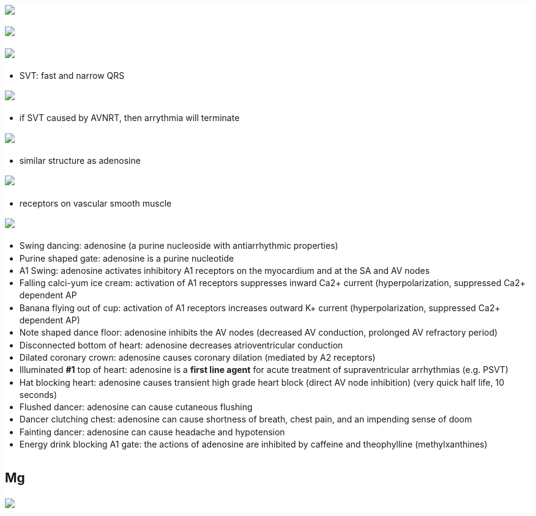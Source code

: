 

![](https://photos.thisispiggy.com/file/wikiFiles/uvX0bmK.jpg)

![](https://photos.thisispiggy.com/file/wikiFiles/cXDUAwh.jpg)

![](https://photos.thisispiggy.com/file/wikiFiles/nUSpE32.jpg)

- SVT: fast and narrow QRS

![](https://photos.thisispiggy.com/file/wikiFiles/TKp8QmK.jpg)

- if SVT caused by AVNRT, then arrythmia will terminate

![](https://photos.thisispiggy.com/file/wikiFiles/UbeRewj.jpg)

- similar structure as adenosine

![](https://photos.thisispiggy.com/file/wikiFiles/aTTWVIc.jpg)

- receptors on vascular smooth muscle

![](https://photos.thisispiggy.com/file/wikiFiles/b7UIFR9.jpg)

- Swing dancing: adenosine (a purine nucleoside with antiarrhythmic properties)
- Purine shaped gate: adenosine is a purine nucleotide
- A1 Swing: adenosine activates inhibitory A1 receptors on the myocardium and at the SA and AV nodes
- Falling calci-yum ice cream: activation of A1 receptors suppresses inward Ca2+ current (hyperpolarization, suppressed Ca2+ dependent AP
- Banana flying out of cup: activation of A1 receptors increases outward K+ current (hyperpolarization, suppressed Ca2+ dependent AP)
- Note shaped dance floor: adenosine inhibits the AV nodes (decreased AV conduction, prolonged AV refractory period)
- Disconnected bottom of heart: adenosine decreases atrioventricular conduction
- Dilated coronary crown: adenosine causes coronary dilation (mediated by A2 receptors)
- Illuminated **#1** top of heart: adenosine is a **first line agent** for acute treatment of supraventricular arrhythmias (e.g. PSVT)
- Hat blocking heart: adenosine causes transient high grade heart block (direct AV node inhibition) (very quick half life, 10 seconds)
- Flushed dancer: adenosine can cause cutaneous flushing
- Dancer clutching chest: adenosine can cause shortness of breath, chest pain, and an impending sense of doom
- Fainting dancer: adenosine can cause headache and hypotension
- Energy drink blocking A1 gate: the actions of adenosine are inhibited by caffeine and theophylline (methylxanthines)

## Mg



![](https://photos.thisispiggy.com/file/wikiFiles/pixpUa3.jpg)
